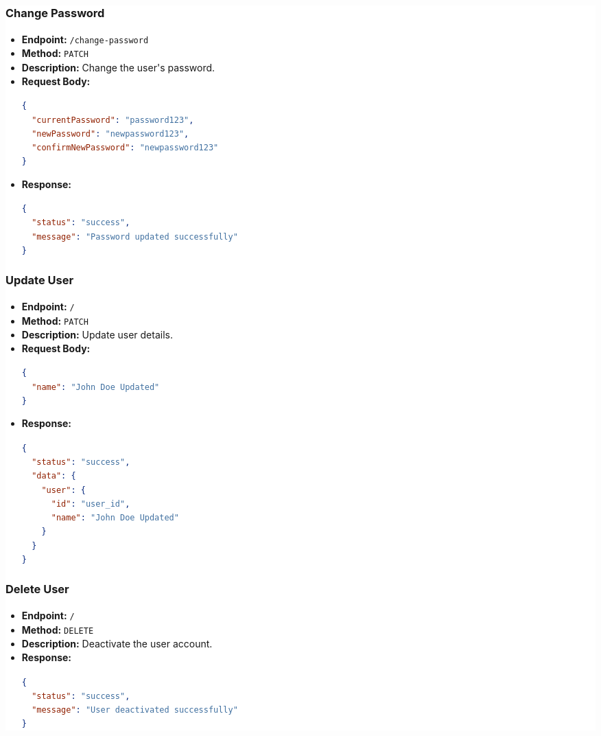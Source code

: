 ### Change Password

- **Endpoint:** `/change-password`
- **Method:** `PATCH`
- **Description:** Change the user's password.
- **Request Body:**
  ```json
  {
    "currentPassword": "password123",
    "newPassword": "newpassword123",
    "confirmNewPassword": "newpassword123"
  }
  ```
- **Response:**
  ```json
  {
    "status": "success",
    "message": "Password updated successfully"
  }
  ```

### Update User

- **Endpoint:** `/`
- **Method:** `PATCH`
- **Description:** Update user details.
- **Request Body:**
  ```json
  {
    "name": "John Doe Updated"
  }
  ```
- **Response:**
  ```json
  {
    "status": "success",
    "data": {
      "user": {
        "id": "user_id",
        "name": "John Doe Updated"
      }
    }
  }
  ```

### Delete User

- **Endpoint:** `/`
- **Method:** `DELETE`
- **Description:** Deactivate the user account.
- **Response:**
  ```json
  {
    "status": "success",
    "message": "User deactivated successfully"
  }
  ```

